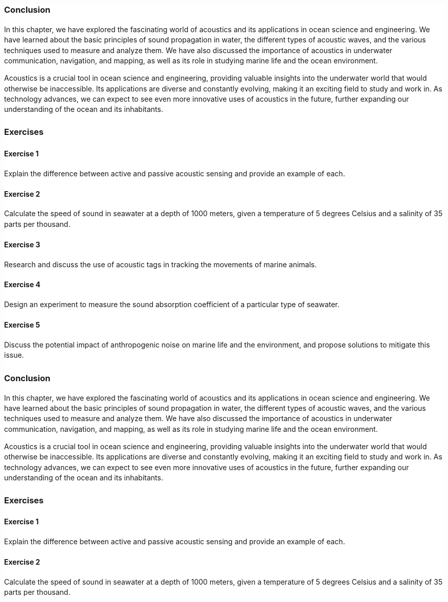 
### Conclusion
In this chapter, we have explored the fascinating world of acoustics and its applications in ocean science and engineering. We have learned about the basic principles of sound propagation in water, the different types of acoustic waves, and the various techniques used to measure and analyze them. We have also discussed the importance of acoustics in underwater communication, navigation, and mapping, as well as its role in studying marine life and the ocean environment.

Acoustics is a crucial tool in ocean science and engineering, providing valuable insights into the underwater world that would otherwise be inaccessible. Its applications are diverse and constantly evolving, making it an exciting field to study and work in. As technology advances, we can expect to see even more innovative uses of acoustics in the future, further expanding our understanding of the ocean and its inhabitants.

### Exercises
#### Exercise 1
Explain the difference between active and passive acoustic sensing and provide an example of each.

#### Exercise 2
Calculate the speed of sound in seawater at a depth of 1000 meters, given a temperature of 5 degrees Celsius and a salinity of 35 parts per thousand.

#### Exercise 3
Research and discuss the use of acoustic tags in tracking the movements of marine animals.

#### Exercise 4
Design an experiment to measure the sound absorption coefficient of a particular type of seawater.

#### Exercise 5
Discuss the potential impact of anthropogenic noise on marine life and the environment, and propose solutions to mitigate this issue.


### Conclusion
In this chapter, we have explored the fascinating world of acoustics and its applications in ocean science and engineering. We have learned about the basic principles of sound propagation in water, the different types of acoustic waves, and the various techniques used to measure and analyze them. We have also discussed the importance of acoustics in underwater communication, navigation, and mapping, as well as its role in studying marine life and the ocean environment.

Acoustics is a crucial tool in ocean science and engineering, providing valuable insights into the underwater world that would otherwise be inaccessible. Its applications are diverse and constantly evolving, making it an exciting field to study and work in. As technology advances, we can expect to see even more innovative uses of acoustics in the future, further expanding our understanding of the ocean and its inhabitants.

### Exercises
#### Exercise 1
Explain the difference between active and passive acoustic sensing and provide an example of each.

#### Exercise 2
Calculate the speed of sound in seawater at a depth of 1000 meters, given a temperature of 5 degrees Celsius and a salinity of 35 parts per thousand.
